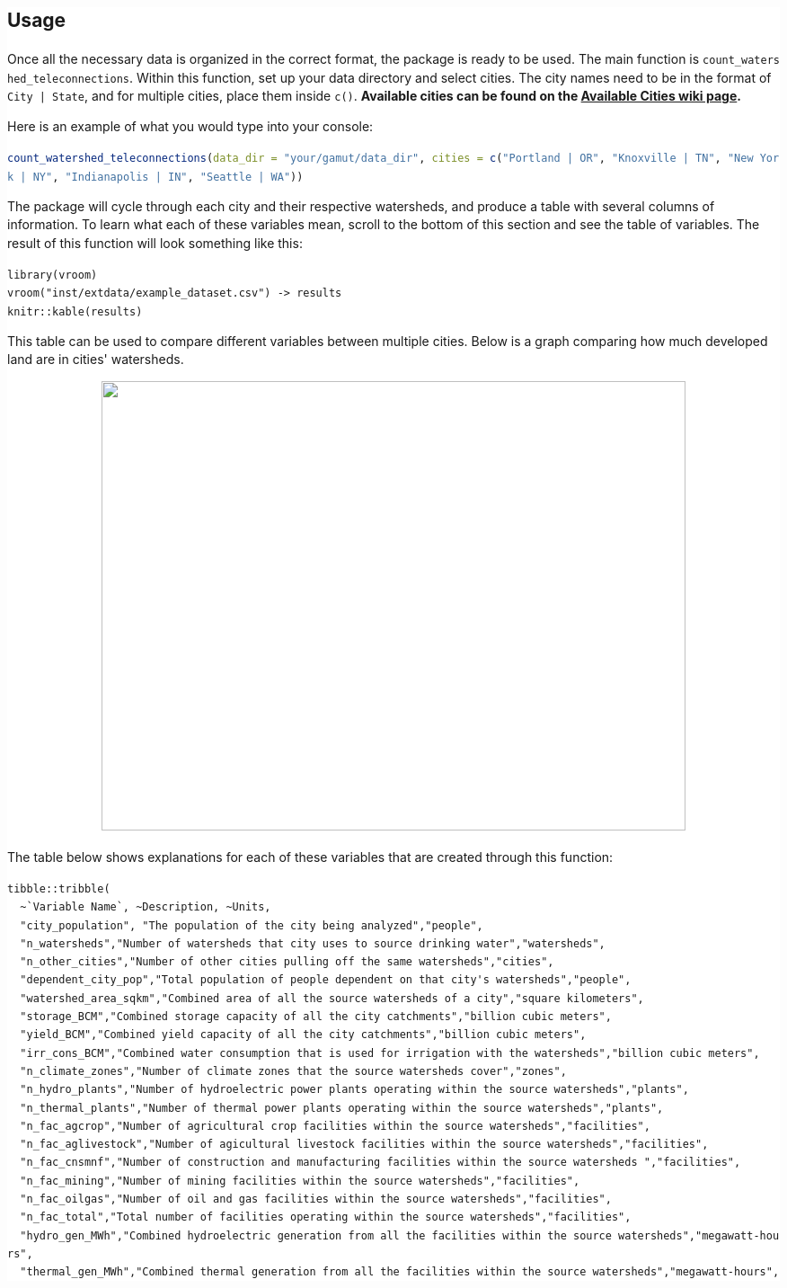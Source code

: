 ## Usage

Once all the necessary data is organized in the correct format, the package is ready to be used. The main function is `count_watershed_teleconnections`. Within this function, set up your data directory and select cities. The city names need to be in the format of `City | State`, and for multiple cities, place them inside `c()`. __Available cities can be found on the [Available Cities wiki page](https://github.com/IMMM-SFA/gamut/wiki/Available-Cities).__

Here is an example of what you would type into your console: 

```r
count_watershed_teleconnections(data_dir = "your/gamut/data_dir", cities = c("Portland | OR", "Knoxville | TN", "New York | NY", "Indianapolis | IN", "Seattle | WA"))
```

The package will cycle through each city and their respective watersheds, and produce a table with several columns of information. To learn what each of these variables mean, scroll to the bottom of this section and see the table of variables. The result of this function will look something like this:

```{r,echo=FALSE, message=FALSE, warning=FALSE}
library(vroom)
vroom("inst/extdata/example_dataset.csv") -> results
knitr::kable(results)
```

This table can be used to compare different variables between multiple cities. Below is a graph comparing how much developed land are in cities' watersheds. 

<p align="center">
<img src="https://github.com/IMMM-SFA/gamut/blob/main/inst/extdata/gamut_graph.png?raw=true" width = "650" height="500" >
</p>


The table below shows explanations for each of these variables that are created through this function:

```{r, echo=FALSE,message=FALSE}
tibble::tribble(
  ~`Variable Name`,	~Description, ~Units,
  "city_population", "The population of the city being analyzed","people",
  "n_watersheds","Number of watersheds that city uses to source drinking water","watersheds",
  "n_other_cities","Number of other cities pulling off the same watersheds","cities",
  "dependent_city_pop","Total population of people dependent on that city's watersheds","people",
  "watershed_area_sqkm","Combined area of all the source watersheds of a city","square kilometers",
  "storage_BCM","Combined storage capacity of all the city catchments","billion cubic meters",
  "yield_BCM","Combined yield capacity of all the city catchments","billion cubic meters",
  "irr_cons_BCM","Combined water consumption that is used for irrigation with the watersheds","billion cubic meters",
  "n_climate_zones","Number of climate zones that the source watersheds cover","zones",
  "n_hydro_plants","Number of hydroelectric power plants operating within the source watersheds","plants",
  "n_thermal_plants","Number of thermal power plants operating within the source watersheds","plants",
  "n_fac_agcrop","Number of agricultural crop facilities within the source watersheds","facilities",
  "n_fac_aglivestock","Number of agicultural livestock facilities within the source watersheds","facilities",
  "n_fac_cnsmnf","Number of construction and manufacturing facilities within the source watersheds ","facilities",
  "n_fac_mining","Number of mining facilities within the source watersheds","facilities",
  "n_fac_oilgas","Number of oil and gas facilities within the source watersheds","facilities",
  "n_fac_total","Total number of facilities operating within the source watersheds","facilities",
  "hydro_gen_MWh","Combined hydroelectric generation from all the facilities within the source watersheds","megawatt-hours",
  "thermal_gen_MWh","Combined thermal generation from all the facilities within the source watersheds","megawatt-hours",
```
